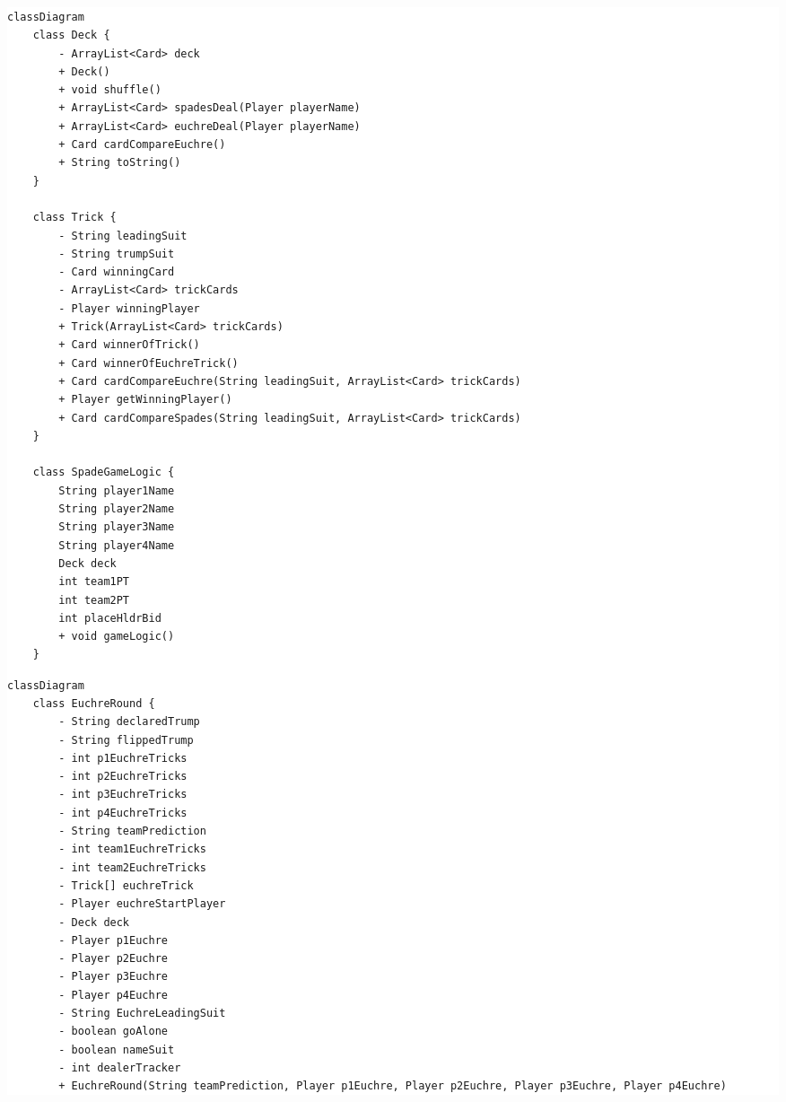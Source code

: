 ```mermaid
classDiagram
    class Deck {
        - ArrayList<Card> deck
        + Deck()
        + void shuffle()
        + ArrayList<Card> spadesDeal(Player playerName)
        + ArrayList<Card> euchreDeal(Player playerName)
        + Card cardCompareEuchre()
        + String toString()
    }

    class Trick {
        - String leadingSuit
        - String trumpSuit
        - Card winningCard
        - ArrayList<Card> trickCards
        - Player winningPlayer
        + Trick(ArrayList<Card> trickCards)
        + Card winnerOfTrick()
        + Card winnerOfEuchreTrick()
        + Card cardCompareEuchre(String leadingSuit, ArrayList<Card> trickCards)
        + Player getWinningPlayer()
        + Card cardCompareSpades(String leadingSuit, ArrayList<Card> trickCards)
    }

    class SpadeGameLogic { 
        String player1Name
        String player2Name
        String player3Name
        String player4Name
        Deck deck
        int team1PT
        int team2PT
        int placeHldrBid
        + void gameLogic()
    }
```
```mermaid
classDiagram
    class EuchreRound {
        - String declaredTrump
        - String flippedTrump
        - int p1EuchreTricks
        - int p2EuchreTricks
        - int p3EuchreTricks
        - int p4EuchreTricks
        - String teamPrediction
        - int team1EuchreTricks
        - int team2EuchreTricks
        - Trick[] euchreTrick
        - Player euchreStartPlayer
        - Deck deck
        - Player p1Euchre
        - Player p2Euchre
        - Player p3Euchre
        - Player p4Euchre
        - String EuchreLeadingSuit
        - boolean goAlone
        - boolean nameSuit
        - int dealerTracker
        + EuchreRound(String teamPrediction, Player p1Euchre, Player p2Euchre, Player p3Euchre, Player p4Euchre)
```